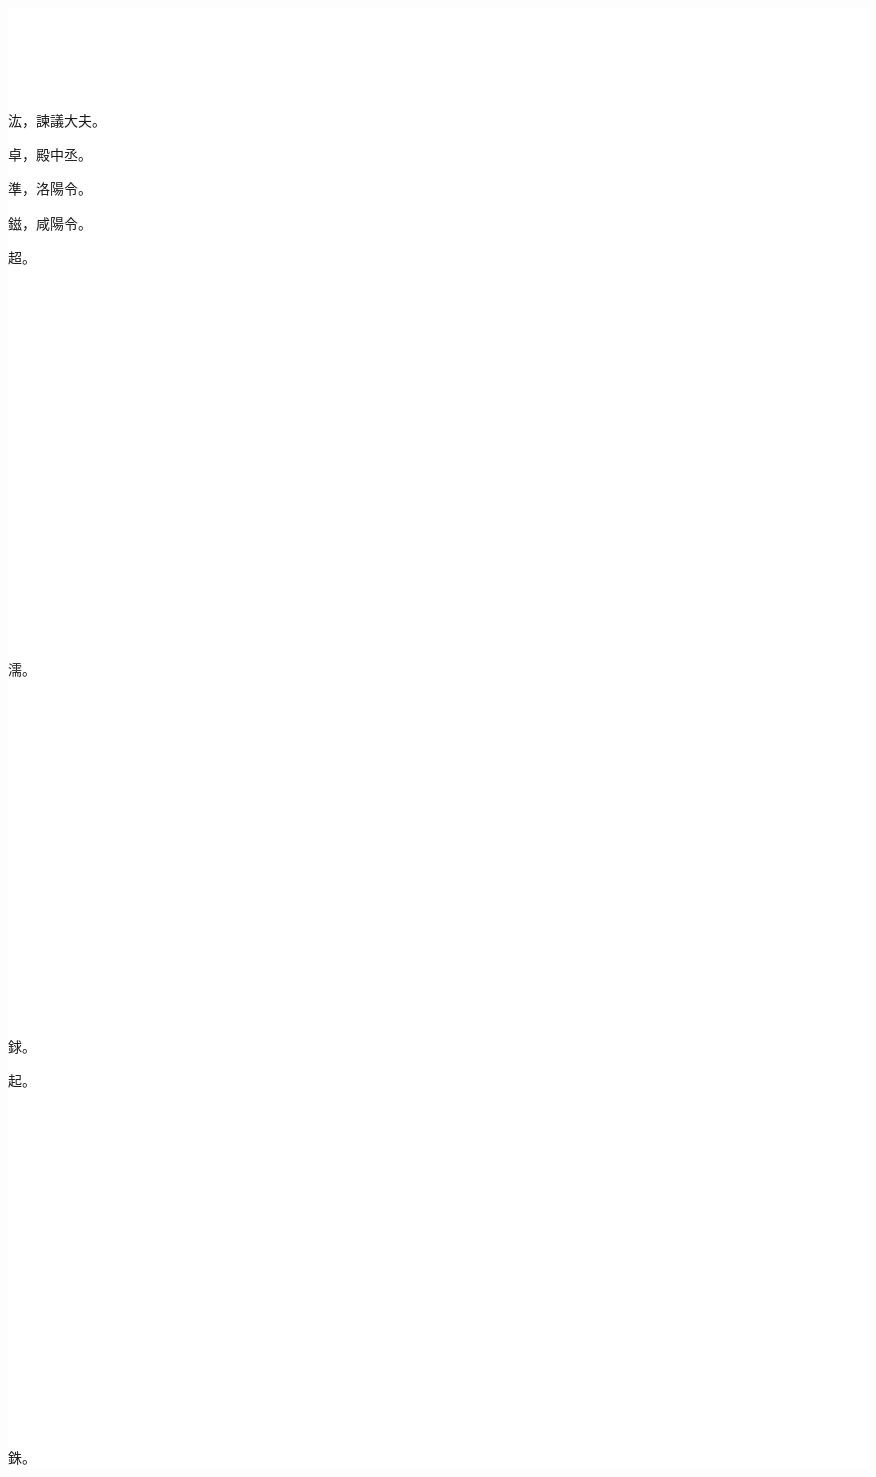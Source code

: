 
　

　

　

汯，諫議大夫。

卓，殿中丞。

準，洛陽令。

鎡，咸陽令。

超。

　

　

　

　

　

　

　

　

　

　

　

濡。

　

　

　

　

　

　

　

　

　

　

銶。

起。

　

　

　

　

　

　

　

　

　

　

銖。
